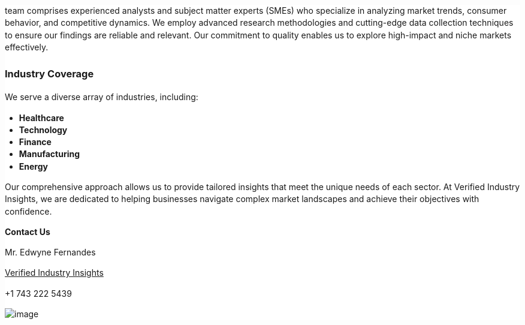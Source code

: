 team comprises experienced analysts and subject matter experts (SMEs) who specialize in analyzing market trends, consumer behavior, and competitive dynamics. We employ advanced research methodologies and cutting-edge data collection techniques to ensure our findings are reliable and relevant. Our commitment to quality enables us to explore high-impact and niche markets effectively.</p><h3>Industry Coverage</h3><p>We serve a diverse array of industries, including:</p><ul><li><strong>Healthcare</strong></li><li><strong>Technology</strong></li><li><strong>Finance</strong></li><li><strong>Manufacturing</strong></li><li><strong>Energy</strong></li></ul><p>Our comprehensive approach allows us to provide tailored insights that meet the unique needs of each sector. At Verified Industry Insights, we are dedicated to helping businesses navigate complex market landscapes and achieve their objectives with confidence.</p><p><strong>Contact Us</strong></p><p>Mr. Edwyne Fernandes</p><p><a href="https://www.verifiedindustryinsights.com/">Verified Industry Insights</a></p><p>+1 743 222 5439</p>
![image](https://github.com/user-attachments/assets/8e6043e4-8e0a-413b-acfe-4ca6444fb0b2)
